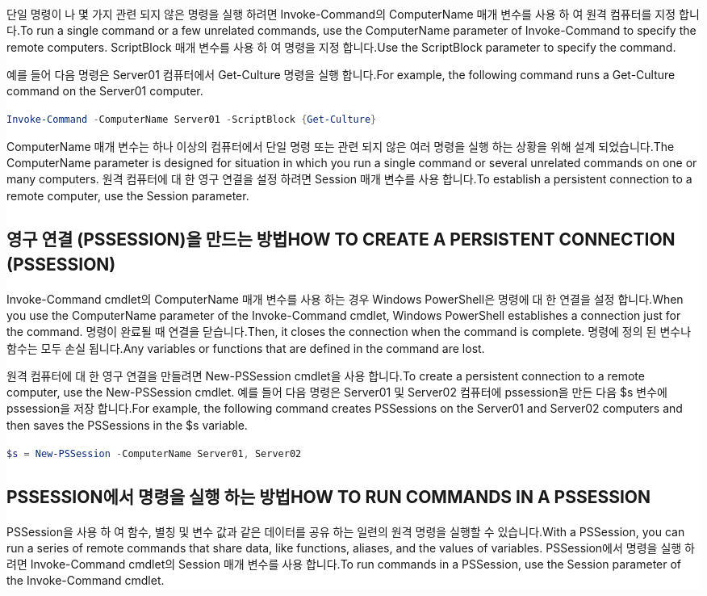 <span data-ttu-id="34167-134">단일 명령이 나 몇 가지 관련 되지 않은 명령을 실행 하려면 Invoke-Command의 ComputerName 매개 변수를 사용 하 여 원격 컴퓨터를 지정 합니다.</span><span class="sxs-lookup"><span data-stu-id="34167-134">To run a single command or a few unrelated commands, use the ComputerName parameter of Invoke-Command to specify the remote computers.</span></span> <span data-ttu-id="34167-135">ScriptBlock 매개 변수를 사용 하 여 명령을 지정 합니다.</span><span class="sxs-lookup"><span data-stu-id="34167-135">Use the ScriptBlock parameter to specify the command.</span></span>

<span data-ttu-id="34167-136">예를 들어 다음 명령은 Server01 컴퓨터에서 Get-Culture 명령을 실행 합니다.</span><span class="sxs-lookup"><span data-stu-id="34167-136">For example, the following command runs a Get-Culture command on the Server01 computer.</span></span>

```powershell
Invoke-Command -ComputerName Server01 -ScriptBlock {Get-Culture}
```

<span data-ttu-id="34167-137">ComputerName 매개 변수는 하나 이상의 컴퓨터에서 단일 명령 또는 관련 되지 않은 여러 명령을 실행 하는 상황을 위해 설계 되었습니다.</span><span class="sxs-lookup"><span data-stu-id="34167-137">The ComputerName parameter is designed for situation in which you run a single command or several unrelated commands on one or many computers.</span></span> <span data-ttu-id="34167-138">원격 컴퓨터에 대 한 영구 연결을 설정 하려면 Session 매개 변수를 사용 합니다.</span><span class="sxs-lookup"><span data-stu-id="34167-138">To establish a persistent connection to a remote computer, use the Session parameter.</span></span>

## <a name="how-to-create-a-persistent-connection-pssession"></a><span data-ttu-id="34167-139">영구 연결 (PSSESSION)을 만드는 방법</span><span class="sxs-lookup"><span data-stu-id="34167-139">HOW TO CREATE A PERSISTENT CONNECTION (PSSESSION)</span></span>

<span data-ttu-id="34167-140">Invoke-Command cmdlet의 ComputerName 매개 변수를 사용 하는 경우 Windows PowerShell은 명령에 대 한 연결을 설정 합니다.</span><span class="sxs-lookup"><span data-stu-id="34167-140">When you use the ComputerName parameter of the Invoke-Command cmdlet, Windows PowerShell establishes a connection just for the command.</span></span> <span data-ttu-id="34167-141">명령이 완료될 때 연결을 닫습니다.</span><span class="sxs-lookup"><span data-stu-id="34167-141">Then, it closes the connection when the command is complete.</span></span> <span data-ttu-id="34167-142">명령에 정의 된 변수나 함수는 모두 손실 됩니다.</span><span class="sxs-lookup"><span data-stu-id="34167-142">Any variables or functions that are defined in the command are lost.</span></span>

<span data-ttu-id="34167-143">원격 컴퓨터에 대 한 영구 연결을 만들려면 New-PSSession cmdlet을 사용 합니다.</span><span class="sxs-lookup"><span data-stu-id="34167-143">To create a persistent connection to a remote computer, use the New-PSSession cmdlet.</span></span> <span data-ttu-id="34167-144">예를 들어 다음 명령은 Server01 및 Server02 컴퓨터에 pssession을 만든 다음 $s 변수에 pssession을 저장 합니다.</span><span class="sxs-lookup"><span data-stu-id="34167-144">For example, the following command creates PSSessions on the Server01 and Server02 computers and then saves the PSSessions in the $s variable.</span></span>

```powershell
$s = New-PSSession -ComputerName Server01, Server02
```

## <a name="how-to-run-commands-in-a-pssession"></a><span data-ttu-id="34167-145">PSSESSION에서 명령을 실행 하는 방법</span><span class="sxs-lookup"><span data-stu-id="34167-145">HOW TO RUN COMMANDS IN A PSSESSION</span></span>

<span data-ttu-id="34167-146">PSSession을 사용 하 여 함수, 별칭 및 변수 값과 같은 데이터를 공유 하는 일련의 원격 명령을 실행할 수 있습니다.</span><span class="sxs-lookup"><span data-stu-id="34167-146">With a PSSession, you can run a series of remote commands that share data, like functions, aliases, and the values of variables.</span></span> <span data-ttu-id="34167-147">PSSession에서 명령을 실행 하려면 Invoke-Command cmdlet의 Session 매개 변수를 사용 합니다.</span><span class="sxs-lookup"><span data-stu-id="34167-147">To run commands in a PSSession, use the Session parameter of the Invoke-Command cmdlet.</span></span>
